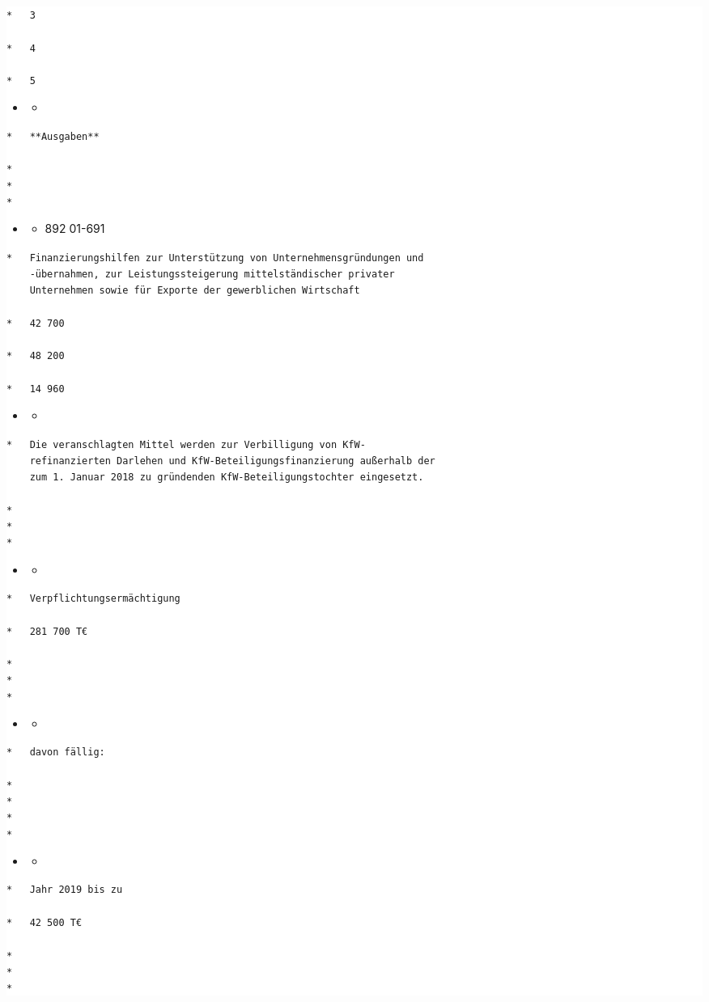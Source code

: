     *   3

    *   4

    *   5


*    *
    *   **Ausgaben**

    *
    *
    *

*    *   892 01-691

    *   Finanzierungshilfen zur Unterstützung von Unternehmensgründungen und
        -übernahmen, zur Leistungssteigerung mittelständischer privater
        Unternehmen sowie für Exporte der gewerblichen Wirtschaft

    *   42 700

    *   48 200

    *   14 960


*    *
    *   Die veranschlagten Mittel werden zur Verbilligung von KfW-
        refinanzierten Darlehen und KfW-Beteiligungsfinanzierung außerhalb der
        zum 1. Januar 2018 zu gründenden KfW-Beteiligungstochter eingesetzt.

    *
    *
    *

*    *
    *   Verpflichtungsermächtigung

    *   281 700 T€

    *
    *
    *

*    *
    *   davon fällig:

    *
    *
    *
    *

*    *
    *   Jahr 2019 bis zu

    *   42 500 T€

    *
    *
    *
